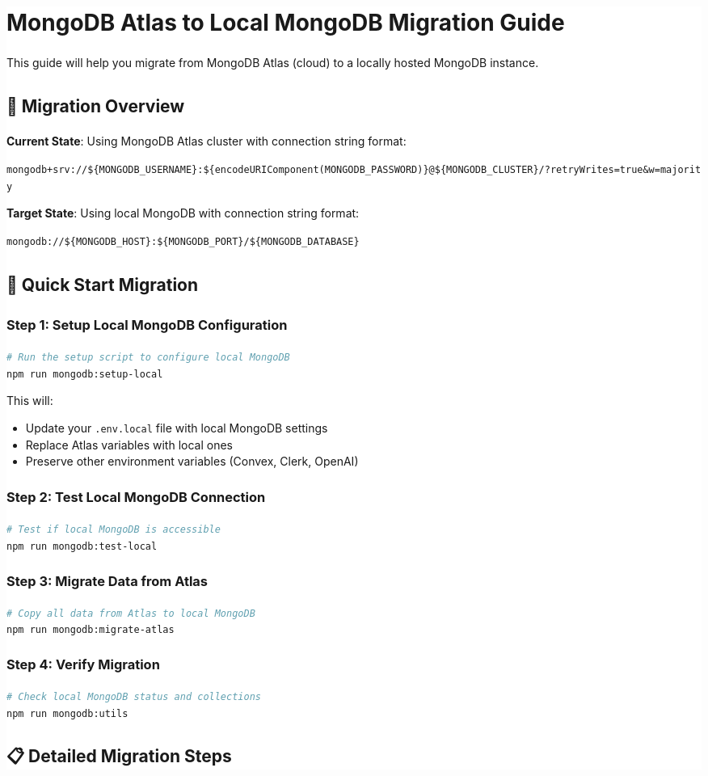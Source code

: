 # MongoDB Atlas to Local MongoDB Migration Guide

This guide will help you migrate from MongoDB Atlas (cloud) to a locally hosted MongoDB instance.

## 🎯 Migration Overview

**Current State**: Using MongoDB Atlas cluster with connection string format:
```
mongodb+srv://${MONGODB_USERNAME}:${encodeURIComponent(MONGODB_PASSWORD)}@${MONGODB_CLUSTER}/?retryWrites=true&w=majority
```

**Target State**: Using local MongoDB with connection string format:
```
mongodb://${MONGODB_HOST}:${MONGODB_PORT}/${MONGODB_DATABASE}
```

## 🚀 Quick Start Migration

### Step 1: Setup Local MongoDB Configuration

```bash
# Run the setup script to configure local MongoDB
npm run mongodb:setup-local
```

This will:
- Update your `.env.local` file with local MongoDB settings
- Replace Atlas variables with local ones
- Preserve other environment variables (Convex, Clerk, OpenAI)

### Step 2: Test Local MongoDB Connection

```bash
# Test if local MongoDB is accessible
npm run mongodb:test-local
```

### Step 3: Migrate Data from Atlas

```bash
# Copy all data from Atlas to local MongoDB
npm run mongodb:migrate-atlas
```

### Step 4: Verify Migration

```bash
# Check local MongoDB status and collections
npm run mongodb:utils
```

## 📋 Detailed Migration Steps
